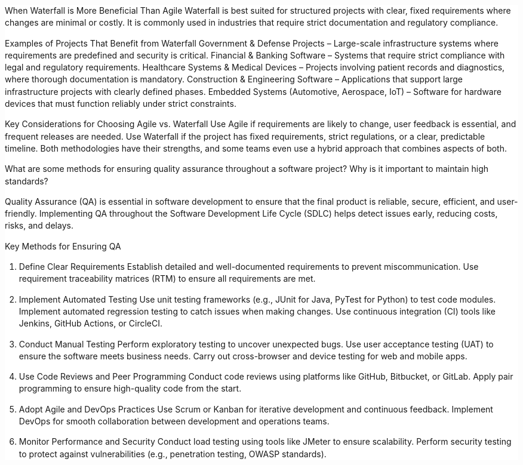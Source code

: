When Waterfall is More Beneficial Than Agile
Waterfall is best suited for structured projects with clear, fixed requirements where changes are minimal or costly. It is commonly used in industries that require strict documentation and regulatory compliance.

Examples of Projects That Benefit from Waterfall
Government & Defense Projects – Large-scale infrastructure systems where requirements are predefined and security is critical.
Financial & Banking Software – Systems that require strict compliance with legal and regulatory requirements.
Healthcare Systems & Medical Devices – Projects involving patient records and diagnostics, where thorough documentation is mandatory.
Construction & Engineering Software – Applications that support large infrastructure projects with clearly defined phases.
Embedded Systems (Automotive, Aerospace, IoT) – Software for hardware devices that must function reliably under strict constraints.

Key Considerations for Choosing Agile vs. Waterfall
Use Agile if requirements are likely to change, user feedback is essential, and frequent releases are needed.
Use Waterfall if the project has fixed requirements, strict regulations, or a clear, predictable timeline.
Both methodologies have their strengths, and some teams even use a hybrid approach that combines aspects of both. 

What are some methods for ensuring quality assurance throughout a software project? Why is it important to maintain high standards?

Quality Assurance (QA) is essential in software development to ensure that the final product is reliable, secure, efficient, and user-friendly. Implementing QA throughout the Software Development Life Cycle (SDLC) helps detect issues early, reducing costs, risks, and delays.

Key Methods for Ensuring QA
1. Define Clear Requirements
Establish detailed and well-documented requirements to prevent miscommunication.
Use requirement traceability matrices (RTM) to ensure all requirements are met.

2. Implement Automated Testing
Use unit testing frameworks (e.g., JUnit for Java, PyTest for Python) to test code modules.
Implement automated regression testing to catch issues when making changes.
Use continuous integration (CI) tools like Jenkins, GitHub Actions, or CircleCI.

3. Conduct Manual Testing
Perform exploratory testing to uncover unexpected bugs.
Use user acceptance testing (UAT) to ensure the software meets business needs.
Carry out cross-browser and device testing for web and mobile apps.

4. Use Code Reviews and Peer Programming
Conduct code reviews using platforms like GitHub, Bitbucket, or GitLab.
Apply pair programming to ensure high-quality code from the start.

5. Adopt Agile and DevOps Practices
Use Scrum or Kanban for iterative development and continuous feedback.
Implement DevOps for smooth collaboration between development and operations teams.

6. Monitor Performance and Security
Conduct load testing using tools like JMeter to ensure scalability.
Perform security testing to protect against vulnerabilities (e.g., penetration testing, OWASP standards).

